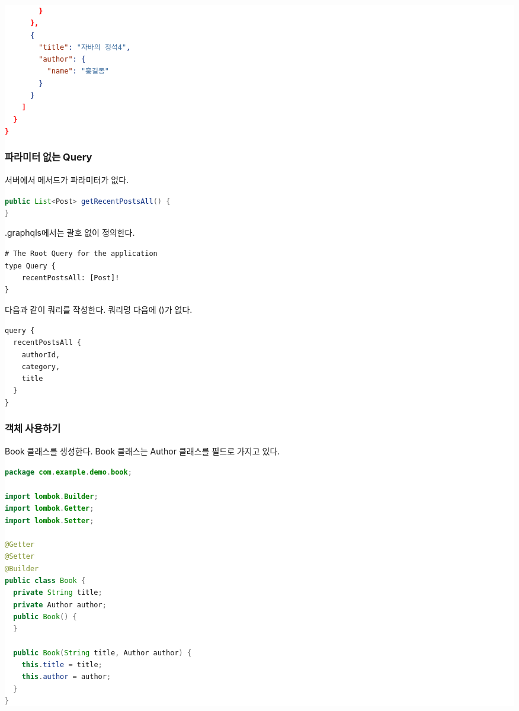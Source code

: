 ```json
        }
      },
      {
        "title": "자바의 정석4",
        "author": {
          "name": "홍길동"
        }
      }
    ]
  }
}
```





### 파라미터 없는 Query 
서버에서 메서드가 파라미터가 없다. 
```java
public List<Post> getRecentPostsAll() {
}  
```
.graphqls에서는 괄호 없이 정의한다. 
```
# The Root Query for the application
type Query {
    recentPostsAll: [Post]!
}
```
다음과 같이 쿼리를 작성한다. 쿼리명 다음에 ()가 없다. 
```
query { 
  recentPostsAll {
    authorId,
    category,
    title
  }
}
```



### 객체 사용하기 
Book 클래스를 생성한다. Book 클래스는 Author 클래스를 필드로 가지고 있다. 
```java
package com.example.demo.book;

import lombok.Builder;
import lombok.Getter;
import lombok.Setter;

@Getter
@Setter
@Builder
public class Book {
  private String title;
  private Author author; 
  public Book() {
  }
  
  public Book(String title, Author author) {
    this.title = title;
    this.author = author;
  }
}
```